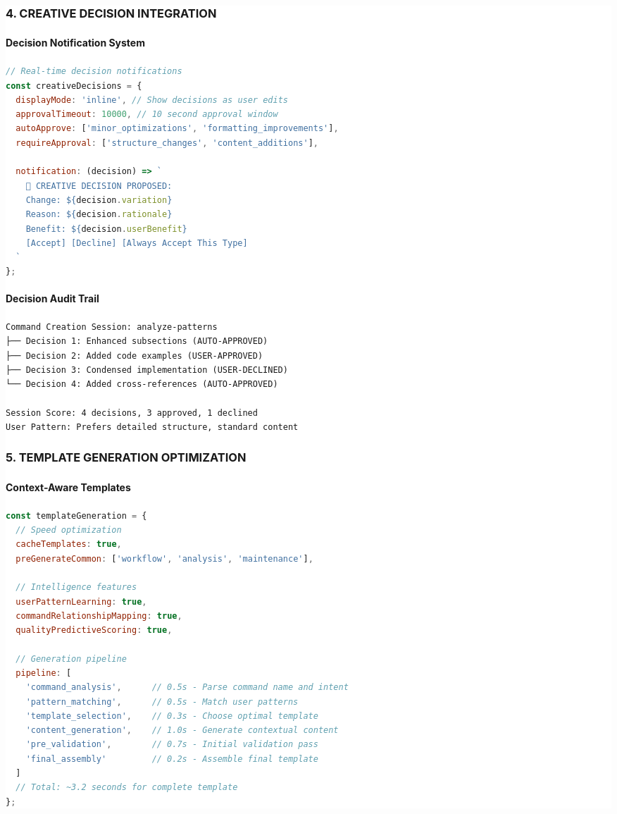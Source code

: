 ### 4. CREATIVE DECISION INTEGRATION

#### Decision Notification System
```javascript
// Real-time decision notifications
const creativeDecisions = {
  displayMode: 'inline', // Show decisions as user edits
  approvalTimeout: 10000, // 10 second approval window
  autoApprove: ['minor_optimizations', 'formatting_improvements'],
  requireApproval: ['structure_changes', 'content_additions'],
  
  notification: (decision) => `
    🎨 CREATIVE DECISION PROPOSED:
    Change: ${decision.variation}
    Reason: ${decision.rationale}  
    Benefit: ${decision.userBenefit}
    [Accept] [Decline] [Always Accept This Type]
  `
};
```

#### Decision Audit Trail
```
Command Creation Session: analyze-patterns
├── Decision 1: Enhanced subsections (AUTO-APPROVED)
├── Decision 2: Added code examples (USER-APPROVED)  
├── Decision 3: Condensed implementation (USER-DECLINED)
└── Decision 4: Added cross-references (AUTO-APPROVED)

Session Score: 4 decisions, 3 approved, 1 declined
User Pattern: Prefers detailed structure, standard content
```

### 5. TEMPLATE GENERATION OPTIMIZATION

#### Context-Aware Templates
```javascript
const templateGeneration = {
  // Speed optimization
  cacheTemplates: true,
  preGenerateCommon: ['workflow', 'analysis', 'maintenance'],
  
  // Intelligence features
  userPatternLearning: true,
  commandRelationshipMapping: true,
  qualityPredictiveScoring: true,
  
  // Generation pipeline
  pipeline: [
    'command_analysis',      // 0.5s - Parse command name and intent
    'pattern_matching',      // 0.5s - Match user patterns
    'template_selection',    // 0.3s - Choose optimal template
    'content_generation',    // 1.0s - Generate contextual content
    'pre_validation',        // 0.7s - Initial validation pass
    'final_assembly'         // 0.2s - Assemble final template
  ]
  // Total: ~3.2 seconds for complete template
};
```
